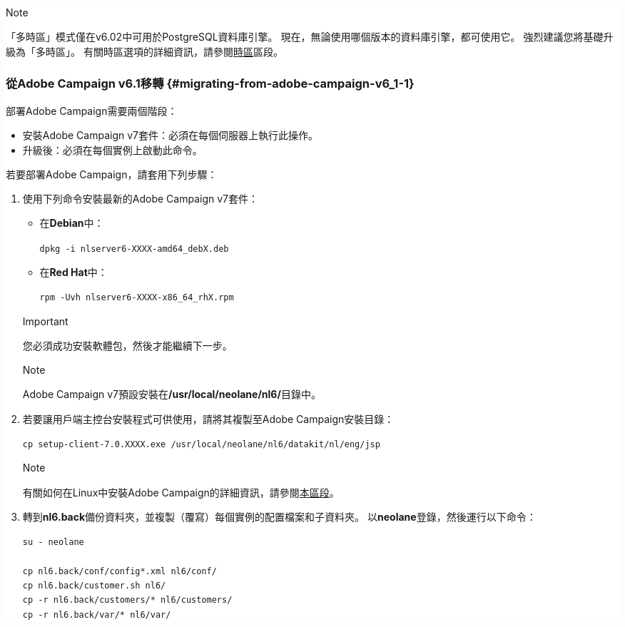    >[!NOTE]
   >
   >「多時區」模式僅在v6.02中可用於PostgreSQL資料庫引擎。 現在，無論使用哪個版本的資料庫引擎，都可使用它。 強烈建議您將基礎升級為「多時區」。 有關時區選項的詳細資訊，請參閱[時區](../../migration/using/general-configurations.md#time-zones)區段。

### 從Adobe Campaign v6.1移轉 {#migrating-from-adobe-campaign-v6_1-1}

部署Adobe Campaign需要兩個階段：

* 安裝Adobe Campaign v7套件：必須在每個伺服器上執行此操作。
* 升級後：必須在每個實例上啟動此命令。

若要部署Adobe Campaign，請套用下列步驟：

1. 使用下列命令安裝最新的Adobe Campaign v7套件：

   * 在&#x200B;**Debian**&#x200B;中：

      ```
      dpkg -i nlserver6-XXXX-amd64_debX.deb
      ```

   * 在&#x200B;**Red Hat**&#x200B;中：

      ```
      rpm -Uvh nlserver6-XXXX-x86_64_rhX.rpm
      ```
   >[!IMPORTANT]
   >
   >您必須成功安裝軟體包，然後才能繼續下一步。

   >[!NOTE]
   >
   >Adobe Campaign v7預設安裝在&#x200B;**/usr/local/neolane/nl6/**&#x200B;目錄中。

1. 若要讓用戶端主控台安裝程式可供使用，請將其複製至Adobe Campaign安裝目錄：

   ```
   cp setup-client-7.0.XXXX.exe /usr/local/neolane/nl6/datakit/nl/eng/jsp
   ```

   >[!NOTE]
   >
   >有關如何在Linux中安裝Adobe Campaign的詳細資訊，請參閱[本區段](../../installation/using/installing-campaign-standard-packages.md)。

1. 轉到&#x200B;**nl6.back**&#x200B;備份資料夾，並複製（覆寫）每個實例的配置檔案和子資料夾。 以&#x200B;**neolane**&#x200B;登錄，然後運行以下命令：

   ```
   su - neolane
   
   cp nl6.back/conf/config*.xml nl6/conf/
   cp nl6.back/customer.sh nl6/
   cp -r nl6.back/customers/* nl6/customers/
   cp -r nl6.back/var/* nl6/var/
   ```
